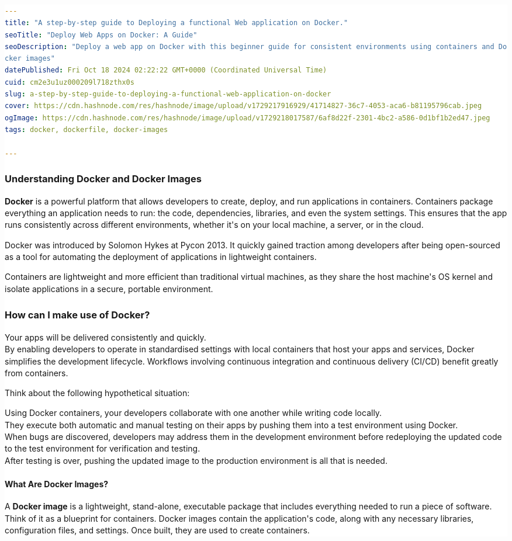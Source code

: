```yaml
---
title: "A step-by-step guide to Deploying a functional Web application on Docker."
seoTitle: "Deploy Web Apps on Docker: A Guide"
seoDescription: "Deploy a web app on Docker with this beginner guide for consistent environments using containers and Docker images"
datePublished: Fri Oct 18 2024 02:22:22 GMT+0000 (Coordinated Universal Time)
cuid: cm2e3u1uz000209l718zthx0s
slug: a-step-by-step-guide-to-deploying-a-functional-web-application-on-docker
cover: https://cdn.hashnode.com/res/hashnode/image/upload/v1729217916929/41714827-36c7-4053-aca6-b81195796cab.jpeg
ogImage: https://cdn.hashnode.com/res/hashnode/image/upload/v1729218017587/6af8d22f-2301-4bc2-a586-0d1bf1b2ed47.jpeg
tags: docker, dockerfile, docker-images

---
```


### Understanding Docker and Docker Images

**Docker** is a powerful platform that allows developers to create, deploy, and run applications in containers. Containers package everything an application needs to run: the code, dependencies, libraries, and even the system settings. This ensures that the app runs consistently across different environments, whether it's on your local machine, a server, or in the cloud.

Docker was introduced by Solomon Hykes at Pycon 2013. It quickly gained traction among developers after being open-sourced as a tool for automating the deployment of applications in lightweight containers.

Containers are lightweight and more efficient than traditional virtual machines, as they share the host machine's OS kernel and isolate applications in a secure, portable environment.

### How can I make use of Docker?

Your apps will be delivered consistently and quickly.  
By enabling developers to operate in standardised settings with local containers that host your apps and services, Docker simplifies the development lifecycle. Workflows involving continuous integration and continuous delivery (CI/CD) benefit greatly from containers.  
  
Think about the following hypothetical situation:  
  
Using Docker containers, your developers collaborate with one another while writing code locally.  
They execute both automatic and manual testing on their apps by pushing them into a test environment using Docker.  
When bugs are discovered, developers may address them in the development environment before redeploying the updated code to the test environment for verification and testing.  
After testing is over, pushing the updated image to the production environment is all that is needed.

#### What Are Docker Images?

A **Docker image** is a lightweight, stand-alone, executable package that includes everything needed to run a piece of software. Think of it as a blueprint for containers. Docker images contain the application's code, along with any necessary libraries, configuration files, and settings. Once built, they are used to create containers.

